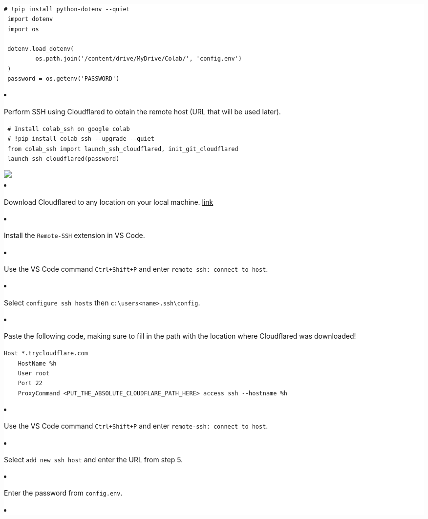 <pre class=" language-python"><code class="prism  language-python"><span class="token comment"># !pip install python-dotenv --quiet</span>
 <span class="token keyword">import</span> dotenv
 <span class="token keyword">import</span> os

 dotenv<span class="token punctuation">.</span>load_dotenv<span class="token punctuation">(</span>
         os<span class="token punctuation">.</span>path<span class="token punctuation">.</span>join<span class="token punctuation">(</span><span class="token string">'/content/drive/MyDrive/Colab/'</span><span class="token punctuation">,</span> <span class="token string">'config.env'</span><span class="token punctuation">)</span>
 <span class="token punctuation">)</span>
 password <span class="token operator">=</span> os<span class="token punctuation">.</span>getenv<span class="token punctuation">(</span><span class="token string">'PASSWORD'</span><span class="token punctuation">)</span>
</code></pre>
</li>
<li>
<p>Perform SSH using Cloudflared to obtain the remote host (URL that will be used later).</p>
<pre class=" language-python"><code class="prism  language-python"> <span class="token comment"># Install colab_ssh on google colab</span>
 <span class="token comment"># !pip install colab_ssh --upgrade --quiet</span>
 <span class="token keyword">from</span> colab_ssh <span class="token keyword">import</span> launch_ssh_cloudflared<span class="token punctuation">,</span> init_git_cloudflared
 launch_ssh_cloudflared<span class="token punctuation">(</span>password<span class="token punctuation">)</span>
</code></pre>
 <img src="img/2023-06-27-21-06-42.png" width="60%">
</li>
<li>
<p>Download Cloudflared to any location on your local machine. <a href="https://developers.cloudflare.com/cloudflare-one/connections/connect-apps/install-and-setup/installation/">link</a></p>
</li>
<li>
<p>Install the <code>Remote-SSH</code> extension in VS Code.</p>
</li>
<li>
<p>Use the VS Code command <code>Ctrl+Shift+P</code> and enter <code>remote-ssh: connect to host</code>.</p>
</li>
<li>
<p>Select <code>configure ssh hosts</code> then <code>c:\users&lt;name&gt;.ssh\config</code>.</p>
</li>
<li>
<p>Paste the following code, making sure to fill in the path with the location where Cloudflared was downloaded!</p>
<pre><code>Host *.trycloudflare.com
    HostName %h
    User root
    Port 22
    ProxyCommand &lt;PUT_THE_ABSOLUTE_CLOUDFLARE_PATH_HERE&gt; access ssh --hostname %h
</code></pre>
</li>
<li>
<p>Use the VS Code command <code>Ctrl+Shift+P</code> and enter <code>remote-ssh: connect to host</code>.</p>
</li>
<li>
<p>Select <code>add new ssh host</code> and enter the URL from step 5.</p>
</li>
<li>
<p>Enter the password from <code>config.env</code>.</p>
</li>
<li>